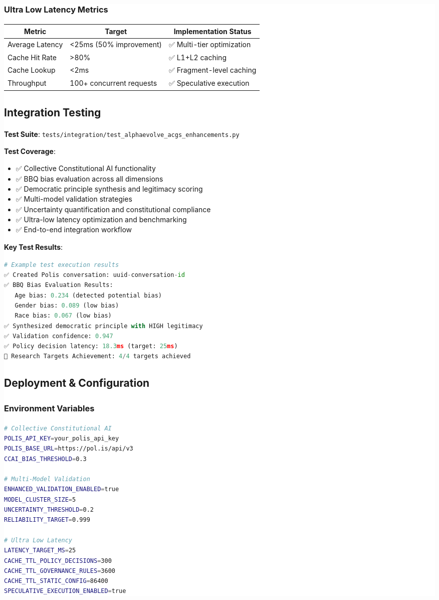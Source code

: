 ### Ultra Low Latency Metrics

| Metric | Target | Implementation Status |
|--------|--------|----------------------|
| Average Latency | <25ms (50% improvement) | ✅ Multi-tier optimization |
| Cache Hit Rate | >80% | ✅ L1+L2 caching |
| Cache Lookup | <2ms | ✅ Fragment-level caching |
| Throughput | 100+ concurrent requests | ✅ Speculative execution |

## Integration Testing

**Test Suite**: `tests/integration/test_alphaevolve_acgs_enhancements.py`

**Test Coverage**:
- ✅ Collective Constitutional AI functionality
- ✅ BBQ bias evaluation across all dimensions
- ✅ Democratic principle synthesis and legitimacy scoring
- ✅ Multi-model validation strategies
- ✅ Uncertainty quantification and constitutional compliance
- ✅ Ultra-low latency optimization and benchmarking
- ✅ End-to-end integration workflow

**Key Test Results**:
```python
# Example test execution results
✅ Created Polis conversation: uuid-conversation-id
✅ BBQ Bias Evaluation Results:
   Age bias: 0.234 (detected potential bias)
   Gender bias: 0.089 (low bias)
   Race bias: 0.067 (low bias)
✅ Synthesized democratic principle with HIGH legitimacy
✅ Validation confidence: 0.947
✅ Policy decision latency: 18.3ms (target: 25ms)
🎯 Research Targets Achievement: 4/4 targets achieved
```

## Deployment & Configuration

### Environment Variables

```bash
# Collective Constitutional AI
POLIS_API_KEY=your_polis_api_key
POLIS_BASE_URL=https://pol.is/api/v3
CCAI_BIAS_THRESHOLD=0.3

# Multi-Model Validation
ENHANCED_VALIDATION_ENABLED=true
MODEL_CLUSTER_SIZE=5
UNCERTAINTY_THRESHOLD=0.2
RELIABILITY_TARGET=0.999

# Ultra Low Latency
LATENCY_TARGET_MS=25
CACHE_TTL_POLICY_DECISIONS=300
CACHE_TTL_GOVERNANCE_RULES=3600
CACHE_TTL_STATIC_CONFIG=86400
SPECULATIVE_EXECUTION_ENABLED=true
```
